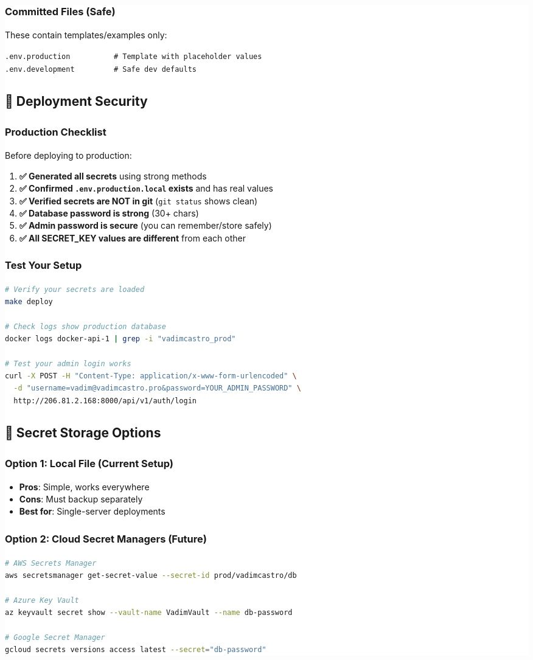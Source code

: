 ### Committed Files (Safe)
These contain templates/examples only:
```
.env.production          # Template with placeholder values
.env.development         # Safe dev defaults
```

## 🚀 Deployment Security

### Production Checklist
Before deploying to production:

1. **✅ Generated all secrets** using strong methods
2. **✅ Confirmed `.env.production.local` exists** and has real values
3. **✅ Verified secrets are NOT in git** (`git status` shows clean)
4. **✅ Database password is strong** (30+ chars)
5. **✅ Admin password is secure** (you can remember/store safely)
6. **✅ All SECRET_KEY values are different** from each other

### Test Your Setup
```bash
# Verify your secrets are loaded
make deploy

# Check logs show production database
docker logs docker-api-1 | grep -i "vadimcastro_prod"

# Test your admin login works
curl -X POST -H "Content-Type: application/x-www-form-urlencoded" \
  -d "username=vadim@vadimcastro.pro&password=YOUR_ADMIN_PASSWORD" \
  http://206.81.2.168:8000/api/v1/auth/login
```

## 💾 Secret Storage Options

### Option 1: Local File (Current Setup)
- **Pros**: Simple, works everywhere
- **Cons**: Must backup separately
- **Best for**: Single-server deployments

### Option 2: Cloud Secret Managers (Future)
```bash
# AWS Secrets Manager
aws secretsmanager get-secret-value --secret-id prod/vadimcastro/db

# Azure Key Vault  
az keyvault secret show --vault-name VadimVault --name db-password

# Google Secret Manager
gcloud secrets versions access latest --secret="db-password"
```
